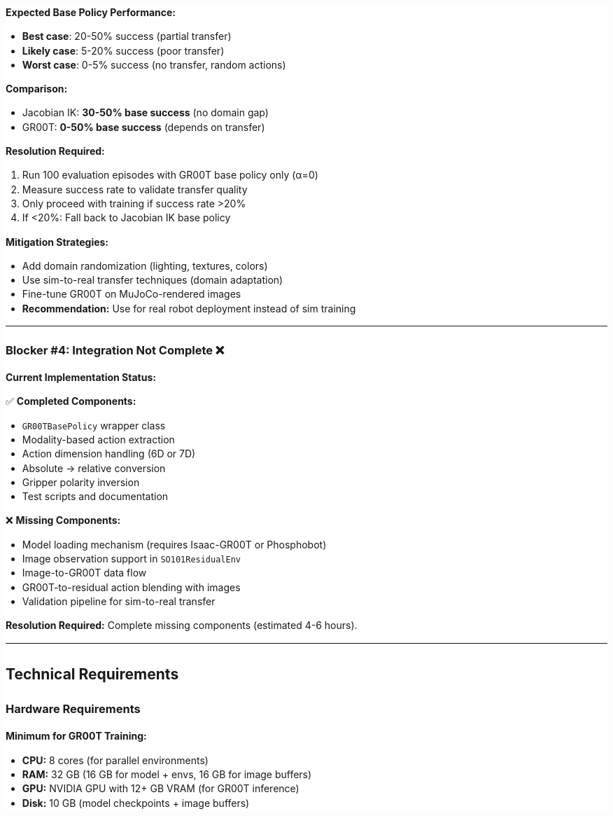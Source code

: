 **Expected Base Policy Performance:**
- **Best case**: 20-50% success (partial transfer)
- **Likely case**: 5-20% success (poor transfer)
- **Worst case**: 0-5% success (no transfer, random actions)

**Comparison:**
- Jacobian IK: **30-50% base success** (no domain gap)
- GR00T: **0-50% base success** (depends on transfer)

**Resolution Required:**
1. Run 100 evaluation episodes with GR00T base policy only (α=0)
2. Measure success rate to validate transfer quality
3. Only proceed with training if success rate >20%
4. If <20%: Fall back to Jacobian IK base policy

**Mitigation Strategies:**
- Add domain randomization (lighting, textures, colors)
- Use sim-to-real transfer techniques (domain adaptation)
- Fine-tune GR00T on MuJoCo-rendered images
- **Recommendation:** Use for real robot deployment instead of sim training

---

### Blocker #4: Integration Not Complete ❌

**Current Implementation Status:**

✅ **Completed Components:**
- `GR00TBasePolicy` wrapper class
- Modality-based action extraction
- Action dimension handling (6D or 7D)
- Absolute → relative conversion
- Gripper polarity inversion
- Test scripts and documentation

❌ **Missing Components:**
- Model loading mechanism (requires Isaac-GR00T or Phosphobot)
- Image observation support in `SO101ResidualEnv`
- Image-to-GR00T data flow
- GR00T-to-residual action blending with images
- Validation pipeline for sim-to-real transfer

**Resolution Required:** Complete missing components (estimated 4-6 hours).

---

## Technical Requirements

### Hardware Requirements

**Minimum for GR00T Training:**
- **CPU:** 8 cores (for parallel environments)
- **RAM:** 32 GB (16 GB for model + envs, 16 GB for image buffers)
- **GPU:** NVIDIA GPU with 12+ GB VRAM (for GR00T inference)
- **Disk:** 10 GB (model checkpoints + image buffers)

